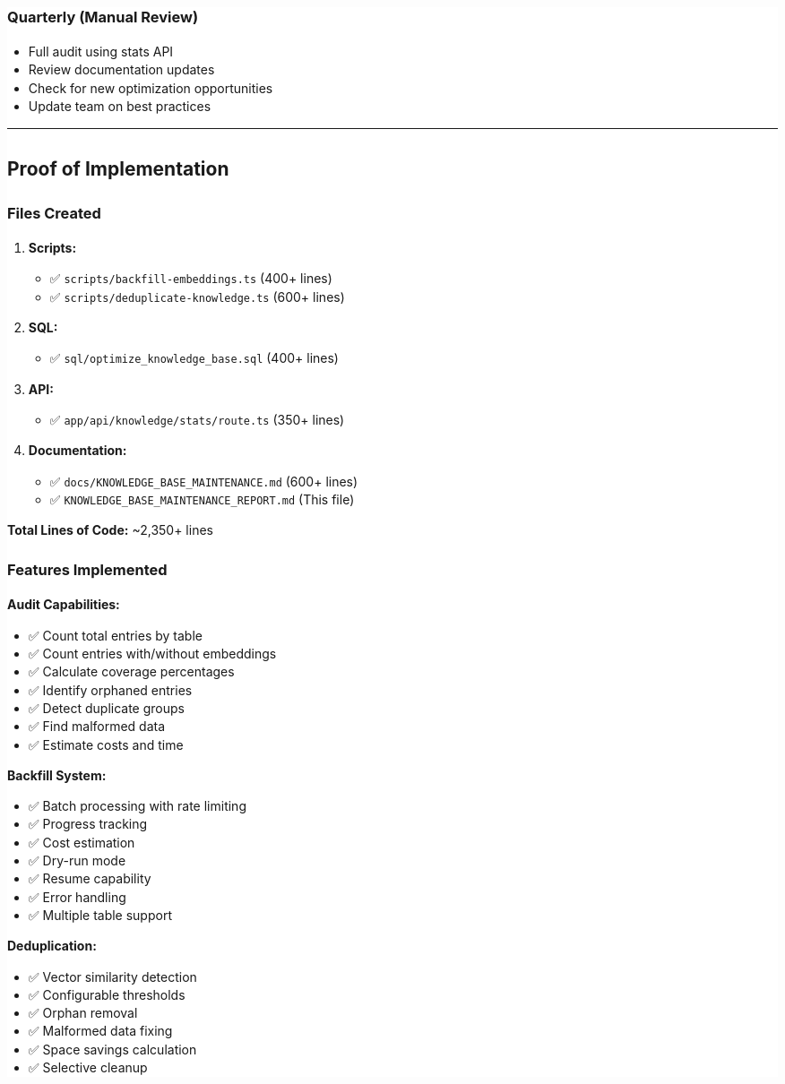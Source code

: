 
### Quarterly (Manual Review)
- Full audit using stats API
- Review documentation updates
- Check for new optimization opportunities
- Update team on best practices

---

## Proof of Implementation

### Files Created

1. **Scripts:**
   - ✅ `scripts/backfill-embeddings.ts` (400+ lines)
   - ✅ `scripts/deduplicate-knowledge.ts` (600+ lines)

2. **SQL:**
   - ✅ `sql/optimize_knowledge_base.sql` (400+ lines)

3. **API:**
   - ✅ `app/api/knowledge/stats/route.ts` (350+ lines)

4. **Documentation:**
   - ✅ `docs/KNOWLEDGE_BASE_MAINTENANCE.md` (600+ lines)
   - ✅ `KNOWLEDGE_BASE_MAINTENANCE_REPORT.md` (This file)

**Total Lines of Code:** ~2,350+ lines

### Features Implemented

**Audit Capabilities:**
- ✅ Count total entries by table
- ✅ Count entries with/without embeddings
- ✅ Calculate coverage percentages
- ✅ Identify orphaned entries
- ✅ Detect duplicate groups
- ✅ Find malformed data
- ✅ Estimate costs and time

**Backfill System:**
- ✅ Batch processing with rate limiting
- ✅ Progress tracking
- ✅ Cost estimation
- ✅ Dry-run mode
- ✅ Resume capability
- ✅ Error handling
- ✅ Multiple table support

**Deduplication:**
- ✅ Vector similarity detection
- ✅ Configurable thresholds
- ✅ Orphan removal
- ✅ Malformed data fixing
- ✅ Space savings calculation
- ✅ Selective cleanup
